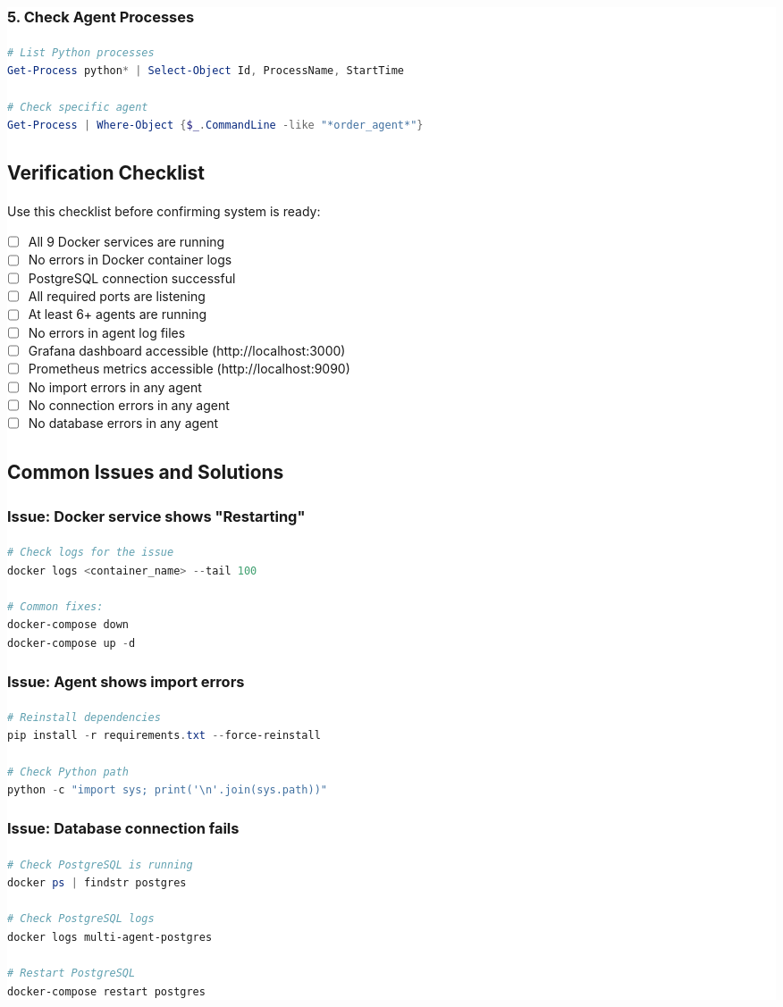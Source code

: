 ### 5. Check Agent Processes

```powershell
# List Python processes
Get-Process python* | Select-Object Id, ProcessName, StartTime

# Check specific agent
Get-Process | Where-Object {$_.CommandLine -like "*order_agent*"}
```

## Verification Checklist

Use this checklist before confirming system is ready:

- [ ] All 9 Docker services are running
- [ ] No errors in Docker container logs
- [ ] PostgreSQL connection successful
- [ ] All required ports are listening
- [ ] At least 6+ agents are running
- [ ] No errors in agent log files
- [ ] Grafana dashboard accessible (http://localhost:3000)
- [ ] Prometheus metrics accessible (http://localhost:9090)
- [ ] No import errors in any agent
- [ ] No connection errors in any agent
- [ ] No database errors in any agent

## Common Issues and Solutions

### Issue: Docker service shows "Restarting"

```powershell
# Check logs for the issue
docker logs <container_name> --tail 100

# Common fixes:
docker-compose down
docker-compose up -d
```

### Issue: Agent shows import errors

```powershell
# Reinstall dependencies
pip install -r requirements.txt --force-reinstall

# Check Python path
python -c "import sys; print('\n'.join(sys.path))"
```

### Issue: Database connection fails

```powershell
# Check PostgreSQL is running
docker ps | findstr postgres

# Check PostgreSQL logs
docker logs multi-agent-postgres

# Restart PostgreSQL
docker-compose restart postgres
```
